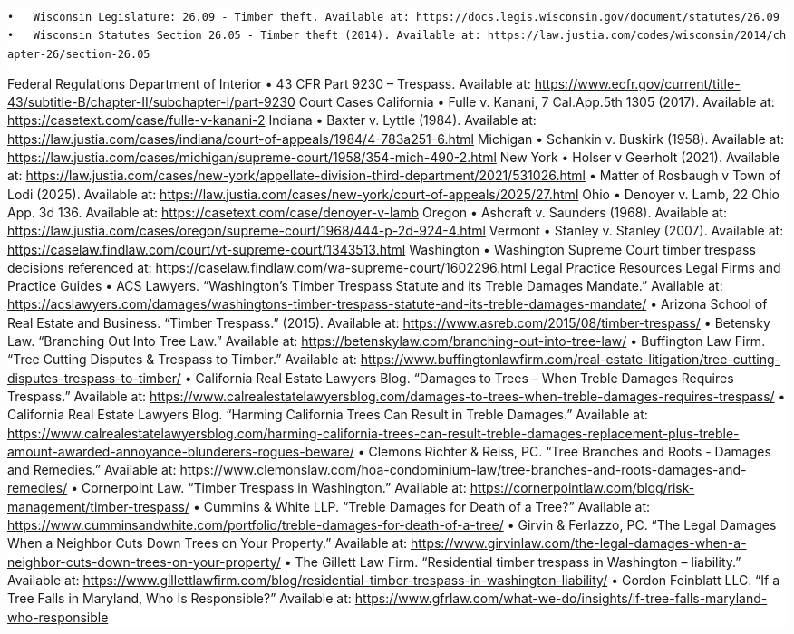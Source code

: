 	•	Wisconsin Legislature: 26.09 - Timber theft. Available at: https://docs.legis.wisconsin.gov/document/statutes/26.09
	•	Wisconsin Statutes Section 26.05 - Timber theft (2014). Available at: https://law.justia.com/codes/wisconsin/2014/chapter-26/section-26.05
Federal Regulations
Department of Interior
	•	43 CFR Part 9230 – Trespass. Available at: https://www.ecfr.gov/current/title-43/subtitle-B/chapter-II/subchapter-I/part-9230
Court Cases
California
	•	Fulle v. Kanani, 7 Cal.App.5th 1305 (2017). Available at: https://casetext.com/case/fulle-v-kanani-2
Indiana
	•	Baxter v. Lyttle (1984). Available at: https://law.justia.com/cases/indiana/court-of-appeals/1984/4-783a251-6.html
Michigan
	•	Schankin v. Buskirk (1958). Available at: https://law.justia.com/cases/michigan/supreme-court/1958/354-mich-490-2.html
New York
	•	Holser v Geerholt (2021). Available at: https://law.justia.com/cases/new-york/appellate-division-third-department/2021/531026.html
	•	Matter of Rosbaugh v Town of Lodi (2025). Available at: https://law.justia.com/cases/new-york/court-of-appeals/2025/27.html
Ohio
	•	Denoyer v. Lamb, 22 Ohio App. 3d 136. Available at: https://casetext.com/case/denoyer-v-lamb
Oregon
	•	Ashcraft v. Saunders (1968). Available at: https://law.justia.com/cases/oregon/supreme-court/1968/444-p-2d-924-4.html
Vermont
	•	Stanley v. Stanley (2007). Available at: https://caselaw.findlaw.com/court/vt-supreme-court/1343513.html
Washington
	•	Washington Supreme Court timber trespass decisions referenced at: https://caselaw.findlaw.com/wa-supreme-court/1602296.html
Legal Practice Resources
Legal Firms and Practice Guides
	•	ACS Lawyers. “Washington’s Timber Trespass Statute and its Treble Damages Mandate.” Available at: https://acslawyers.com/damages/washingtons-timber-trespass-statute-and-its-treble-damages-mandate/
	•	Arizona School of Real Estate and Business. “Timber Trespass.” (2015). Available at: https://www.asreb.com/2015/08/timber-trespass/
	•	Betensky Law. “Branching Out Into Tree Law.” Available at: https://betenskylaw.com/branching-out-into-tree-law/
	•	Buffington Law Firm. “Tree Cutting Disputes & Trespass to Timber.” Available at: https://www.buffingtonlawfirm.com/real-estate-litigation/tree-cutting-disputes-trespass-to-timber/
	•	California Real Estate Lawyers Blog. “Damages to Trees – When Treble Damages Requires Trespass.” Available at: https://www.calrealestatelawyersblog.com/damages-to-trees-when-treble-damages-requires-trespass/
	•	California Real Estate Lawyers Blog. “Harming California Trees Can Result in Treble Damages.” Available at: https://www.calrealestatelawyersblog.com/harming-california-trees-can-result-treble-damages-replacement-plus-treble-amount-awarded-annoyance-blunderers-rogues-beware/
	•	Clemons Richter & Reiss, PC. “Tree Branches and Roots - Damages and Remedies.” Available at: https://www.clemonslaw.com/hoa-condominium-law/tree-branches-and-roots-damages-and-remedies/
	•	Cornerpoint Law. “Timber Trespass in Washington.” Available at: https://cornerpointlaw.com/blog/risk-management/timber-trespass/
	•	Cummins & White LLP. “Treble Damages for Death of a Tree?” Available at: https://www.cumminsandwhite.com/portfolio/treble-damages-for-death-of-a-tree/
	•	Girvin & Ferlazzo, PC. “The Legal Damages When a Neighbor Cuts Down Trees on Your Property.” Available at: https://www.girvinlaw.com/the-legal-damages-when-a-neighbor-cuts-down-trees-on-your-property/
	•	The Gillett Law Firm. “Residential timber trespass in Washington – liability.” Available at: https://www.gillettlawfirm.com/blog/residential-timber-trespass-in-washington-liability/
	•	Gordon Feinblatt LLC. “If a Tree Falls in Maryland, Who Is Responsible?” Available at: https://www.gfrlaw.com/what-we-do/insights/if-tree-falls-maryland-who-responsible